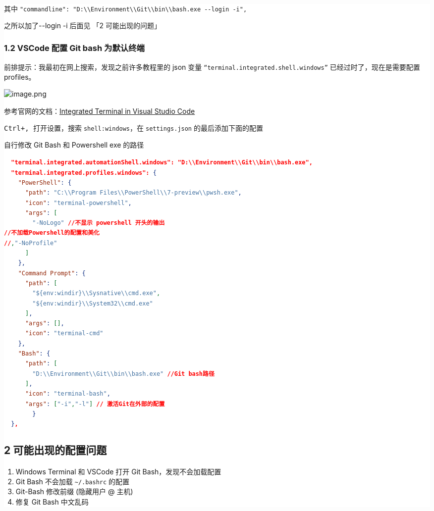 其中 `"commandline": "D:\\Environment\\Git\\bin\\bash.exe --login -i",`

之所以加了--login -i 后面见 「2 可能出现的问题」

### 1.2 VSCode 配置 Git bash 为默认终端

前排提示：我最初在网上搜索，发现之前许多教程里的 json 变量 `“terminal.integrated.shell.windows”` 已经过时了，现在是需要配置 profiles。

![image.png](https://b3logfile.com/siyuan/1610205759005/assets/image-20211007202849-btud4ia.png)

参考官网的文档：[Integrated Terminal in Visual Studio Code](https://code.visualstudio.com/docs/editor/integrated-terminal)

<kbd>Ctrl+, </kbd>打开设置，搜索 `shell:windows`，在 `settings.json` 的最后添加下面的配置

自行修改 Git Bash 和 Powershell exe 的路径

```json
  "terminal.integrated.automationShell.windows": "D:\\Environment\\Git\\bin\\bash.exe",
  "terminal.integrated.profiles.windows": {
    "PowerShell": {
      "path": "C:\\Program Files\\PowerShell\\7-preview\\pwsh.exe",
      "icon": "terminal-powershell",
      "args": [
        "-NoLogo" //不显示 powershell 开头的输出
//不加载Powershell的配置和美化
//,"-NoProfile" 
      ]
    },
    "Command Prompt": {
      "path": [
        "${env:windir}\\Sysnative\\cmd.exe",
        "${env:windir}\\System32\\cmd.exe"
      ],
      "args": [],
      "icon": "terminal-cmd"
    },
    "Bash": {
      "path": [
        "D:\\Environment\\Git\\bin\\bash.exe" //Git bash路径
      ],
      "icon": "terminal-bash",
      "args": ["-i","-l"] // 激活Git在外部的配置
        }
  },
```

## 2 可能出现的配置问题

1. Windows Terminal 和 VSCode 打开 Git Bash，发现不会加载配置
2. Git Bash 不会加载 `~/.bashrc` 的配置
3. Git-Bash 修改前缀 (隐藏用户 @ 主机)
4. 修复 Git Bash 中文乱码
